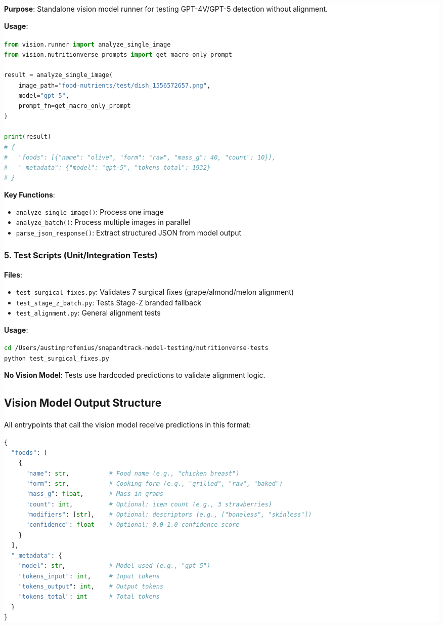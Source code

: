 **Purpose**: Standalone vision model runner for testing GPT-4V/GPT-5 detection without alignment.

**Usage**:
```python
from vision.runner import analyze_single_image
from vision.nutritionverse_prompts import get_macro_only_prompt

result = analyze_single_image(
    image_path="food-nutrients/test/dish_1556572657.png",
    model="gpt-5",
    prompt_fn=get_macro_only_prompt
)

print(result)
# {
#   "foods": [{"name": "olive", "form": "raw", "mass_g": 40, "count": 10}],
#   "_metadata": {"model": "gpt-5", "tokens_total": 1932}
# }
```

**Key Functions**:
- `analyze_single_image()`: Process one image
- `analyze_batch()`: Process multiple images in parallel
- `parse_json_response()`: Extract structured JSON from model output

### 5. **Test Scripts** (Unit/Integration Tests)

**Files**:
- `test_surgical_fixes.py`: Validates 7 surgical fixes (grape/almond/melon alignment)
- `test_stage_z_batch.py`: Tests Stage-Z branded fallback
- `test_alignment.py`: General alignment tests

**Usage**:
```bash
cd /Users/austinprofenius/snapandtrack-model-testing/nutritionverse-tests
python test_surgical_fixes.py
```

**No Vision Model**: Tests use hardcoded predictions to validate alignment logic.

## Vision Model Output Structure

All entrypoints that call the vision model receive predictions in this format:

```python
{
  "foods": [
    {
      "name": str,           # Food name (e.g., "chicken breast")
      "form": str,           # Cooking form (e.g., "grilled", "raw", "baked")
      "mass_g": float,       # Mass in grams
      "count": int,          # Optional: item count (e.g., 3 strawberries)
      "modifiers": [str],    # Optional: descriptors (e.g., ["boneless", "skinless"])
      "confidence": float    # Optional: 0.0-1.0 confidence score
    }
  ],
  "_metadata": {
    "model": str,            # Model used (e.g., "gpt-5")
    "tokens_input": int,     # Input tokens
    "tokens_output": int,    # Output tokens
    "tokens_total": int      # Total tokens
  }
}
```
